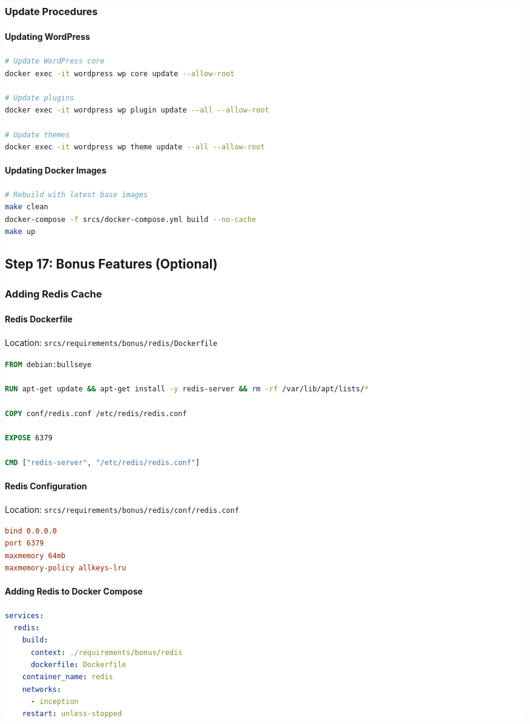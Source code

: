 ### Update Procedures

#### Updating WordPress
```bash
# Update WordPress core
docker exec -it wordpress wp core update --allow-root

# Update plugins
docker exec -it wordpress wp plugin update --all --allow-root

# Update themes
docker exec -it wordpress wp theme update --all --allow-root
```

#### Updating Docker Images
```bash
# Rebuild with latest base images
make clean
docker-compose -f srcs/docker-compose.yml build --no-cache
make up
```

## Step 17: Bonus Features (Optional)

### Adding Redis Cache

#### Redis Dockerfile
Location: `srcs/requirements/bonus/redis/Dockerfile`

```dockerfile
FROM debian:bullseye

RUN apt-get update && apt-get install -y redis-server && rm -rf /var/lib/apt/lists/*

COPY conf/redis.conf /etc/redis/redis.conf

EXPOSE 6379

CMD ["redis-server", "/etc/redis/redis.conf"]
```

#### Redis Configuration
Location: `srcs/requirements/bonus/redis/conf/redis.conf`

```conf
bind 0.0.0.0
port 6379
maxmemory 64mb
maxmemory-policy allkeys-lru
```

#### Adding Redis to Docker Compose
```yaml
services:
  redis:
    build:
      context: ./requirements/bonus/redis
      dockerfile: Dockerfile
    container_name: redis
    networks:
      - inception
    restart: unless-stopped
```
